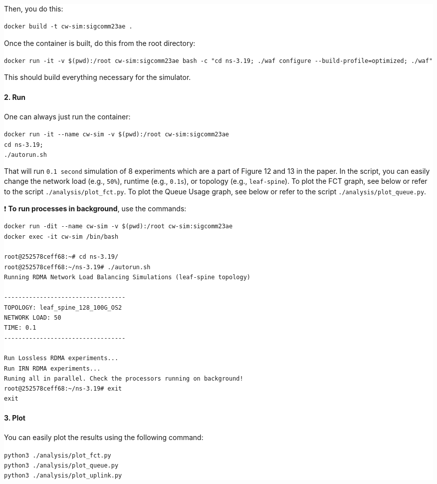 Then, you do this: 
```shell
docker build -t cw-sim:sigcomm23ae .
```

Once the container is built, do this from the root directory:
```shell
docker run -it -v $(pwd):/root cw-sim:sigcomm23ae bash -c "cd ns-3.19; ./waf configure --build-profile=optimized; ./waf"
```

This should build everything necessary for the simulator.

#### 2. Run
One can always just run the container: 
```shell
docker run -it --name cw-sim -v $(pwd):/root cw-sim:sigcomm23ae 
cd ns-3.19;
./autorun.sh
```

That will run `0.1 second` simulation of 8 experiments which are a part of Figure 12 and 13 in the paper.
In the script, you can easily change the network load (e.g., `50%`), runtime (e.g., `0.1s`), or topology (e.g., `leaf-spine`).
To plot the FCT graph, see below or refer to the script `./analysis/plot_fct.py`.
To plot the Queue Usage graph, see below or refer to the script `./analysis/plot_queue.py`.

:exclamation: **To run processes in background**, use the commands:
```shell
docker run -dit --name cw-sim -v $(pwd):/root cw-sim:sigcomm23ae 
docker exec -it cw-sim /bin/bash

root@252578ceff68:~# cd ns-3.19/
root@252578ceff68:~/ns-3.19# ./autorun.sh
Running RDMA Network Load Balancing Simulations (leaf-spine topology)

----------------------------------
TOPOLOGY: leaf_spine_128_100G_OS2
NETWORK LOAD: 50
TIME: 0.1
----------------------------------

Run Lossless RDMA experiments...
Run IRN RDMA experiments...
Runing all in parallel. Check the processors running on background!
root@252578ceff68:~/ns-3.19# exit
exit
```

#### 3. Plot
You can easily plot the results using the following command:
```shell
python3 ./analysis/plot_fct.py
python3 ./analysis/plot_queue.py
python3 ./analysis/plot_uplink.py
```
